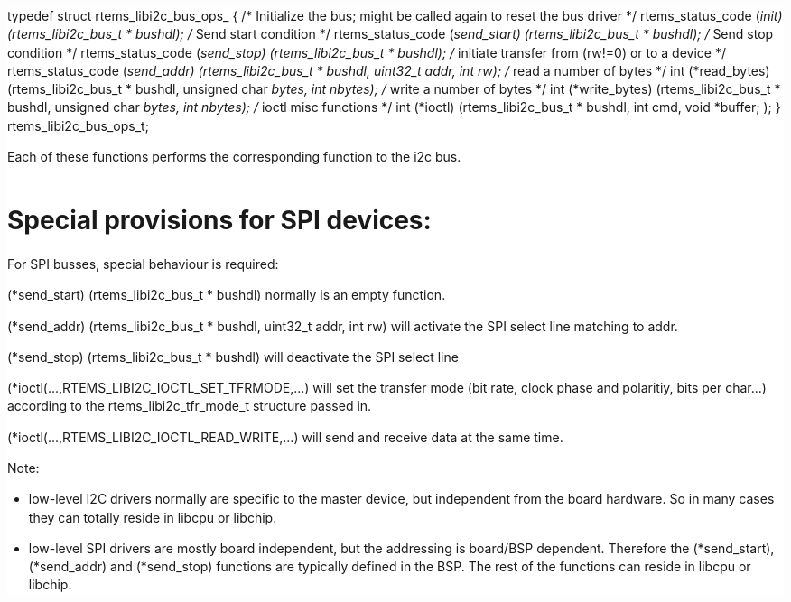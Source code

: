 typedef struct rtems_libi2c_bus_ops_
{
  /* Initialize the bus; might be called again to reset the bus driver */
  rtems_status_code (*init) (rtems_libi2c_bus_t * bushdl);
  /* Send start condition */
  rtems_status_code (*send_start) (rtems_libi2c_bus_t * bushdl);
  /* Send stop  condition */
  rtems_status_code (*send_stop) (rtems_libi2c_bus_t * bushdl);
  /* initiate transfer from (rw!=0) or to a device */
  rtems_status_code (*send_addr) (rtems_libi2c_bus_t * bushdl,
                                  uint32_t addr, int rw);
  /* read a number of bytes */
  int (*read_bytes) (rtems_libi2c_bus_t * bushdl, unsigned char *bytes,
                     int nbytes);
  /* write a number of bytes */
  int (*write_bytes) (rtems_libi2c_bus_t * bushdl, unsigned char *bytes,
                      int nbytes);
  /* ioctl misc functions */
  int (*ioctl) (rtems_libi2c_bus_t * bushdl,
		int   cmd,
		void *buffer;
		);
} rtems_libi2c_bus_ops_t;

Each of these functions performs the corresponding function to the i2c
bus.

Special provisions for SPI devices:
===================================
For SPI busses, special behaviour is required:

(*send_start) (rtems_libi2c_bus_t * bushdl)
	      normally is an empty function.

 (*send_addr) (rtems_libi2c_bus_t * bushdl, uint32_t addr, int rw)
              will activate the SPI select line matching to addr.

(*send_stop) (rtems_libi2c_bus_t * bushdl)
              will deactivate the SPI select line

(*ioctl(...,RTEMS_LIBI2C_IOCTL_SET_TFRMODE,...)
             will set the transfer mode (bit rate, clock phase and
             polaritiy, bits per char...) according to the
             rtems_libi2c_tfr_mode_t structure passed in.

(*ioctl(...,RTEMS_LIBI2C_IOCTL_READ_WRITE,...)
             will send and receive data at the same time.

Note:

- low-level I2C drivers normally are specific to the master
device, but independent from the board hardware. So in many cases they
can totally reside in libcpu or libchip.

- low-level SPI drivers are mostly board independent, but the
  addressing is board/BSP dependent. Therefore the (*send_start),
  (*send_addr) and (*send_stop) functions are typically defined in the
  BSP. The rest of the functions can reside in libcpu or libchip.
